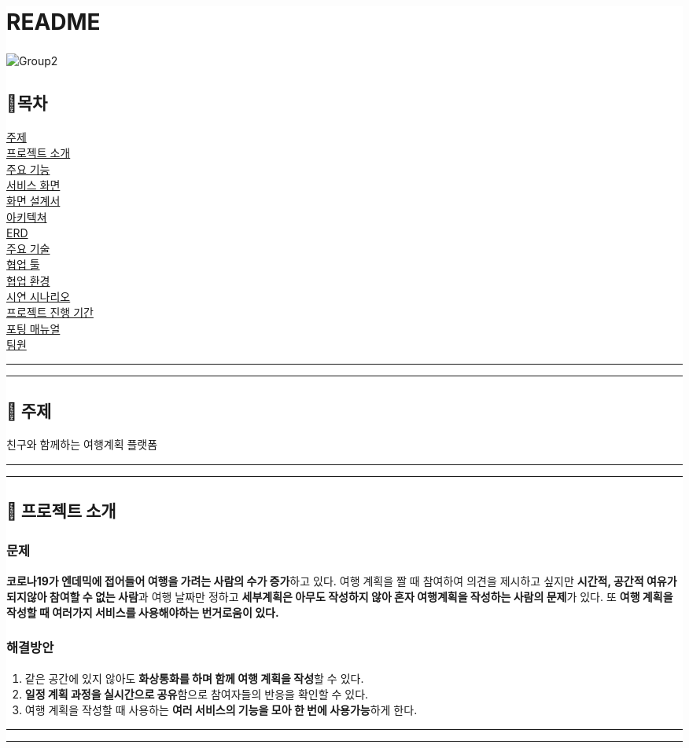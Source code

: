 # README

![Group2](https://user-images.githubusercontent.com/76477531/219307004-3bdb9e6f-1365-4d0a-b638-b4c3f0046dbb.svg)

## 📖목차

[주제](#📑-주제)  
[프로젝트 소개](#🎉-프로젝트-소개)  
[주요 기능](#🔑-주요-기능)  
[서비스 화면](#🖥-서비스-화면)  
[화면 설계서](#🎨-화면-설계서)  
[아키텍쳐](#⚙-아키텍쳐)  
[ERD](#📝-ERD)  
[주요 기술](#🛠-주요-기술)  
[협업 툴](#🛠-협업-툴)  
[협업 환경](#🛠-협업-환경)  
[시연 시나리오](#📄-시연-시나리오)  
[프로젝트 진행 기간](#🗓-프로젝트-진행-기간)  
[포팅 매뉴얼](#💾-포팅-매뉴얼)  
[팀원](#팀원)

---
---

## 📑 주제

친구와 함께하는 여행계획 플랫폼

---

---

## 🎉 프로젝트 소개

### 문제

**코로나19가 엔데믹에 접어들어 여행을 가려는 사람의 수가 증가**하고 있다. 여행 계획을 짤 때 참여하여 의견을 제시하고 싶지만 **시간적, 공간적 여유가 되지않아 참여할 수 없는 사람**과 여행 날짜만 정하고 **세부계획은 아무도 작성하지 않아 혼자 여행계획을 작성하는 사람의 문제**가 있다. 또 **여행 계획을 작성할 때 여러가지 서비스를 사용해야하는 번거로움이 있다.**

### 해결방안

1. 같은 공간에 있지 않아도 **화상통화를 하며 함께 여행 계획을 작성**할 수 있다.
2. **일정 계획 과정을 실시간으로 공유**함으로 참여자들의 반응을 확인할 수 있다.
3. 여행 계획을 작성할 때 사용하는 **여러 서비스의 기능을 모아 한 번에 사용가능**하게 한다.

---

---
